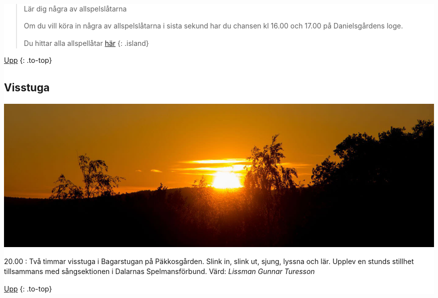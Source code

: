 > Lär dig några av allspelslåtarna
>
> Om du vill köra in några av allspelslåtarna i sista sekund har du chansen kl 16.00 och 17.00 på Danielsgårdens loge.
>
> Du hittar alla allspellåtar [här](/2017/allspel)
{: .island}

[Upp](#onsdag-5-juli)
{: .to-top}


## Visstuga
![](/img/page/soluppgang.jpg)

20.00
: Två timmar visstuga i Bagarstugan på Päkkosgården.
Slink in, slink ut, sjung, lyssna och lär. Upplev en stunds stillhet tillsammans med sångsektionen i Dalarnas Spelmansförbund.
Värd: _Lissman Gunnar Turesson_

[Upp](#onsdag-5-juli)
{: .to-top}

</div>

